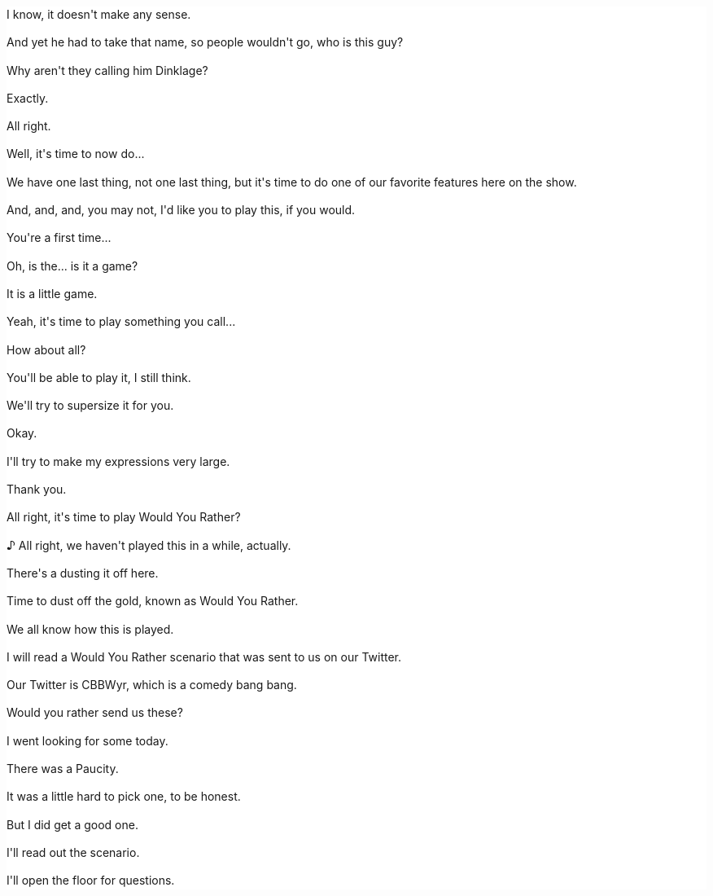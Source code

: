 I know, it doesn't make any sense.

And yet he had to take that name, so people wouldn't go, who is this guy?

Why aren't they calling him Dinklage?

Exactly.

All right.

Well, it's time to now do...

We have one last thing, not one last thing, but it's time to do one of our favorite features here on the show.

And, and, and, you may not, I'd like you to play this, if you would.

You're a first time...

Oh, is the... is it a game?

It is a little game.

Yeah, it's time to play something you call...

How about all?

You'll be able to play it, I still think.

We'll try to supersize it for you.

Okay.

I'll try to make my expressions very large.

Thank you.

All right, it's time to play Would You Rather?

♪ All right, we haven't played this in a while, actually.

There's a dusting it off here.

Time to dust off the gold, known as Would You Rather.

We all know how this is played.

I will read a Would You Rather scenario that was sent to us on our Twitter.

Our Twitter is CBBWyr, which is a comedy bang bang.

Would you rather send us these?

I went looking for some today.

There was a Paucity.

It was a little hard to pick one, to be honest.

But I did get a good one.

I'll read out the scenario.

I'll open the floor for questions.
